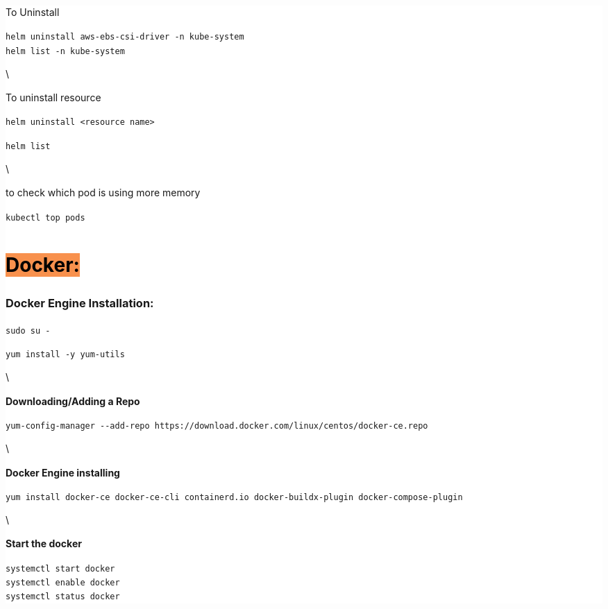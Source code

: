 To Uninstall

```
helm uninstall aws-ebs-csi-driver -n kube-system
helm list -n kube-system
```

\

To uninstall resource

```
helm uninstall <resource name>
```

```
helm list
```

\

to check which pod is using more memory

```
kubectl top pods
```

# <mark style="background-color:#F8914D;">**Docker:**</mark>

### **Docker Engine Installation:**

```
sudo su -
```

```
yum install -y yum-utils
```

\

**Downloading/Adding a Repo**

```
yum-config-manager --add-repo https://download.docker.com/linux/centos/docker-ce.repo
```

\

**Docker Engine installing** 

```
yum install docker-ce docker-ce-cli containerd.io docker-buildx-plugin docker-compose-plugin
```

\

**Start the docker**

```
systemctl start docker
systemctl enable docker
systemctl status docker
```
